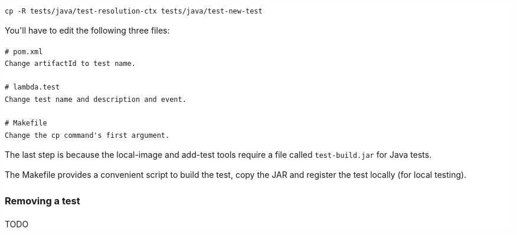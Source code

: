     cp -R tests/java/test-resolution-ctx tests/java/test-new-test

You'll have to edit the following three files:

    # pom.xml
    Change artifactId to test name.

    # lambda.test
    Change test name and description and event.

    # Makefile
    Change the cp command's first argument.

The last step is because the local-image and add-test tools require a file
called `test-build.jar` for Java tests.

The Makefile provides a convenient script to build the test, copy the JAR and
register the test locally (for local testing).

### Removing a test

TODO
